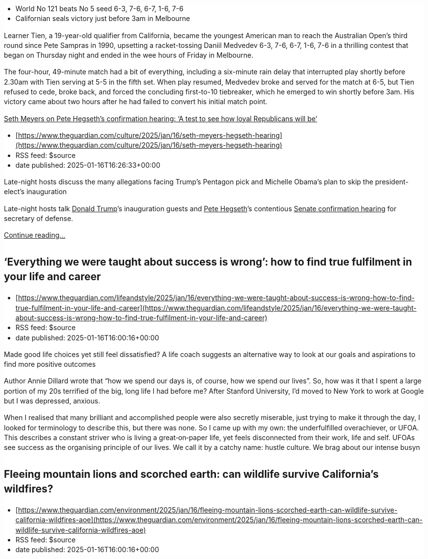 <ul><li>World No 121 beats No 5 seed 6-3, 7-6, 6-7, 1-6, 7-6</li><li>Californian seals victory just before 3am in Melbourne</li></ul><p>Learner Tien, a 19-year-old qualifier from California, became the youngest American man to reach the Australian Open’s third round since Pete Sampras in 1990, upsetting a racket-tossing Daniil Medvedev 6-3, 7-6, 6-7, 1-6, 7-6 in a thrilling contest that began on Thursday night and ended in the wee hours of Friday in Melbourne.</p><p>The four-hour, 49-minute match had a bit of everything, including a six-minute rain delay that interrupted play shortly before 2.30am with Tien serving at 5-5 in the fifth set. When play resumed, Medvedev broke and served for the match at 6-5, but Tien refused to cede, broke back, and forced the concluding first-to-10 tiebreaker, which he emerged to win shortly before 3am. His victory came about two hours after he had failed to convert his initial match point.</p> <a href="https://www.theguardian.com/sport/2025/jan/16/aus

## Seth Meyers on Pete Hegseth’s confirmation hearing: ‘A test to see how loyal Republicans will be’
 - [https://www.theguardian.com/culture/2025/jan/16/seth-meyers-hegseth-hearing](https://www.theguardian.com/culture/2025/jan/16/seth-meyers-hegseth-hearing)
 - RSS feed: $source
 - date published: 2025-01-16T16:26:33+00:00

<p>Late-night hosts discuss the many allegations facing Trump’s Pentagon pick and Michelle Obama’s plan to skip the president-elect’s inauguration</p><p>Late-night hosts talk <a href="https://www.theguardian.com/us-news/donaldtrump">Donald Trump</a>’s inauguration guests and <a href="https://www.theguardian.com/us-news/pete-hegseth">Pete Hegseth</a>’s contentious <a href="https://www.theguardian.com/us-news/live/2025/jan/14/donald-trump-special-counsel-report-live-jack-smith-january-6-2020-election-crimes">Senate confirmation hearing</a> for secretary of defense.</p> <a href="https://www.theguardian.com/culture/2025/jan/16/seth-meyers-hegseth-hearing">Continue reading...</a>

## ‘Everything we were taught about success is wrong’: how to find true fulfilment in your life and career
 - [https://www.theguardian.com/lifeandstyle/2025/jan/16/everything-we-were-taught-about-success-is-wrong-how-to-find-true-fulfilment-in-your-life-and-career](https://www.theguardian.com/lifeandstyle/2025/jan/16/everything-we-were-taught-about-success-is-wrong-how-to-find-true-fulfilment-in-your-life-and-career)
 - RSS feed: $source
 - date published: 2025-01-16T16:00:16+00:00

<p>Made good life choices yet still feel dissatisfied? A life coach suggests an alternative way to look at our goals and aspirations to find more positive outcomes</p><p>Author Annie Dillard wrote that “how we spend our days is, of course, how we spend our lives”. So, how was it that I spent a large portion of my 20s​­ terrified of the big, long life I had before me? After Stanford University, I’d moved to New York to work at Google but I was depressed, anxious.</p><p>When I realised that many brilliant and accomplished people were also secretly miserable, just trying to make it through the day, I looked for terminology to describe this, but there was none. So I came up with my own: the underfulfilled overachiever, or UFOA. This describes a constant striver who is living a great‑­on‑­paper life, yet feels disconnected from their work, life and self. UFOAs see success as the organising principle of our lives. We call it by a catchy name: hustle culture. We brag about our intense busyn

## Fleeing mountain lions and scorched earth: can wildlife survive California’s wildfires?
 - [https://www.theguardian.com/environment/2025/jan/16/fleeing-mountain-lions-scorched-earth-can-wildlife-survive-california-wildfires-aoe](https://www.theguardian.com/environment/2025/jan/16/fleeing-mountain-lions-scorched-earth-can-wildlife-survive-california-wildfires-aoe)
 - RSS feed: $source
 - date published: 2025-01-16T16:00:16+00:00
